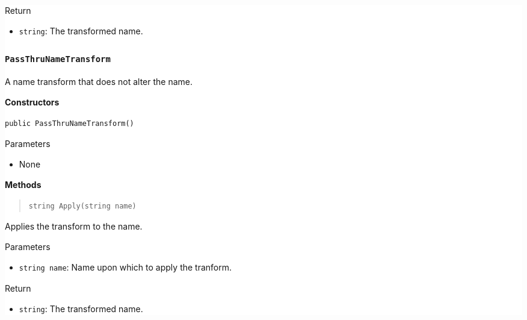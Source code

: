 Return
- `string`: The transformed name.

### `PassThruNameTransform`

A name transform that does not alter the name.

**Constructors**

`public PassThruNameTransform()`

Parameters
- None

**Methods**

> `string Apply(string name)`

Applies the transform to the name.

Parameters
- `string name`: Name upon which to apply the tranform.

Return
- `string`: The transformed name.
